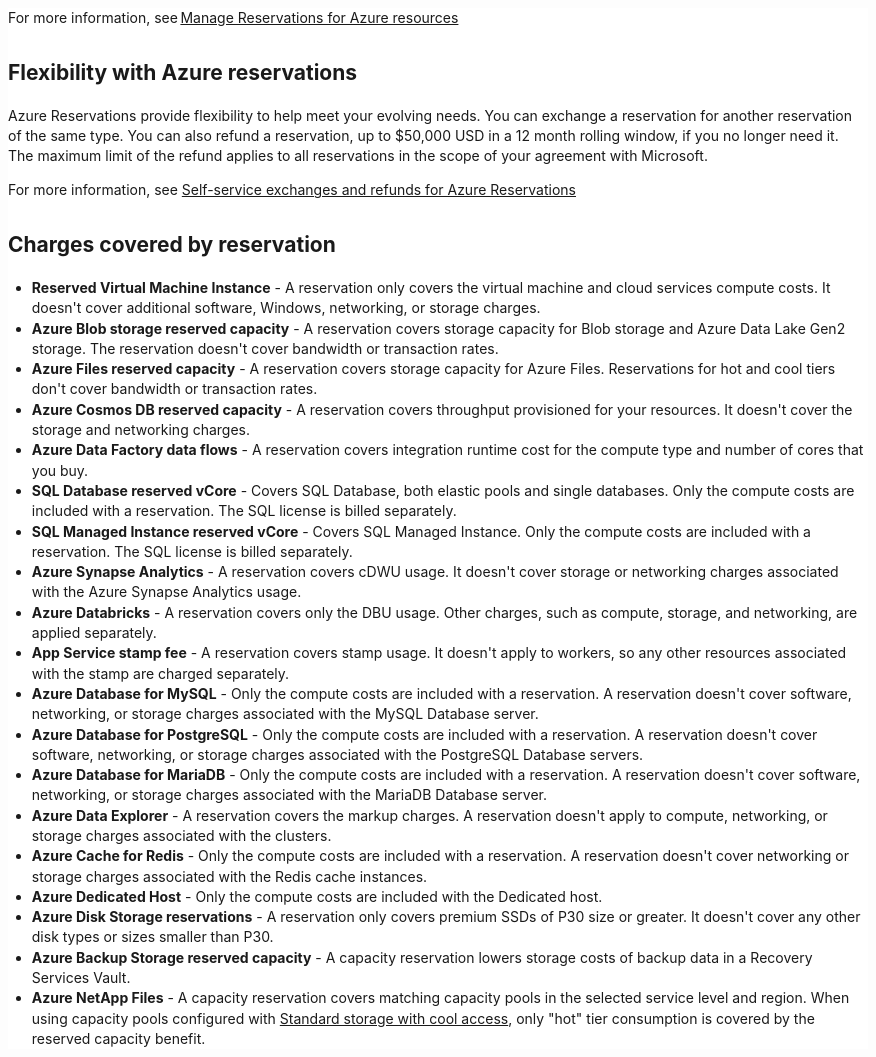 For more information, see [Manage Reservations for Azure resources](manage-reserved-vm-instance.md) 

## Flexibility with Azure reservations

Azure Reservations provide flexibility to help meet your evolving needs. You can exchange a reservation for another reservation of the same type. You can also refund a reservation, up to $50,000 USD in a 12 month rolling window, if you no longer need it. The maximum limit of the refund applies to all reservations in the scope of your agreement with Microsoft.

For more information, see [Self-service exchanges and refunds for Azure Reservations](exchange-and-refund-azure-reservations.md)


## Charges covered by reservation

- **Reserved Virtual Machine Instance** - A reservation only covers the virtual machine and cloud services compute costs. It doesn't cover additional software, Windows, networking, or storage charges.
- **Azure Blob storage reserved capacity** - A reservation covers storage capacity for Blob storage and Azure Data Lake Gen2 storage. The reservation doesn't cover bandwidth or transaction rates.
- **Azure Files reserved capacity** - A reservation covers storage capacity for Azure Files. Reservations for hot and cool tiers don't cover bandwidth or transaction rates.
- **Azure Cosmos DB reserved capacity** - A reservation covers throughput provisioned for your resources. It doesn't cover the storage and networking charges.
- **Azure Data Factory data flows** - A reservation covers integration runtime cost for the compute type and number of cores that you buy.
- **SQL Database reserved vCore** - Covers SQL Database, both elastic pools and single databases. Only the compute costs are included with a reservation. The SQL license is billed separately.
- **SQL Managed Instance reserved vCore** - Covers SQL Managed Instance. Only the compute costs are included with a reservation. The SQL license is billed separately.
- **Azure Synapse Analytics** - A reservation covers cDWU usage. It doesn't cover storage or networking charges associated with the Azure Synapse Analytics usage.
- **Azure Databricks** - A reservation covers only the DBU usage. Other charges, such as compute, storage, and networking, are applied separately.
- **App Service stamp fee** - A reservation covers stamp usage. It doesn't apply to workers, so any other resources associated with the stamp are charged separately.
- **Azure Database for MySQL** - Only the compute costs are included with a reservation. A reservation doesn't cover software, networking, or storage charges associated with the MySQL Database server.
- **Azure Database for PostgreSQL** - Only the compute costs are included with a reservation. A reservation doesn't cover software, networking, or storage charges associated with the PostgreSQL Database servers.
- **Azure Database for MariaDB** - Only the compute costs are included with a reservation. A reservation doesn't cover software, networking, or storage charges associated with the MariaDB Database server.
- **Azure Data Explorer** - A reservation covers the markup charges. A reservation doesn't apply to compute, networking, or storage charges associated with the clusters.
- **Azure Cache for Redis** - Only the compute costs are included with a reservation. A reservation doesn't cover networking or storage charges associated with the Redis cache instances.
- **Azure Dedicated Host** - Only the compute costs are included with the Dedicated host.
- **Azure Disk Storage reservations** - A reservation only covers premium SSDs of P30 size or greater. It doesn't cover any other disk types or sizes smaller than P30.
- **Azure Backup Storage reserved capacity** - A capacity reservation lowers storage costs of backup data in a Recovery Services Vault.
- **Azure NetApp Files** - A capacity reservation covers matching capacity pools in the selected service level and region. When using capacity pools configured with [Standard storage with cool access](../azure-netapp-files/manage-cool-access.md), only "hot" tier consumption is covered by the reserved capacity benefit. 

